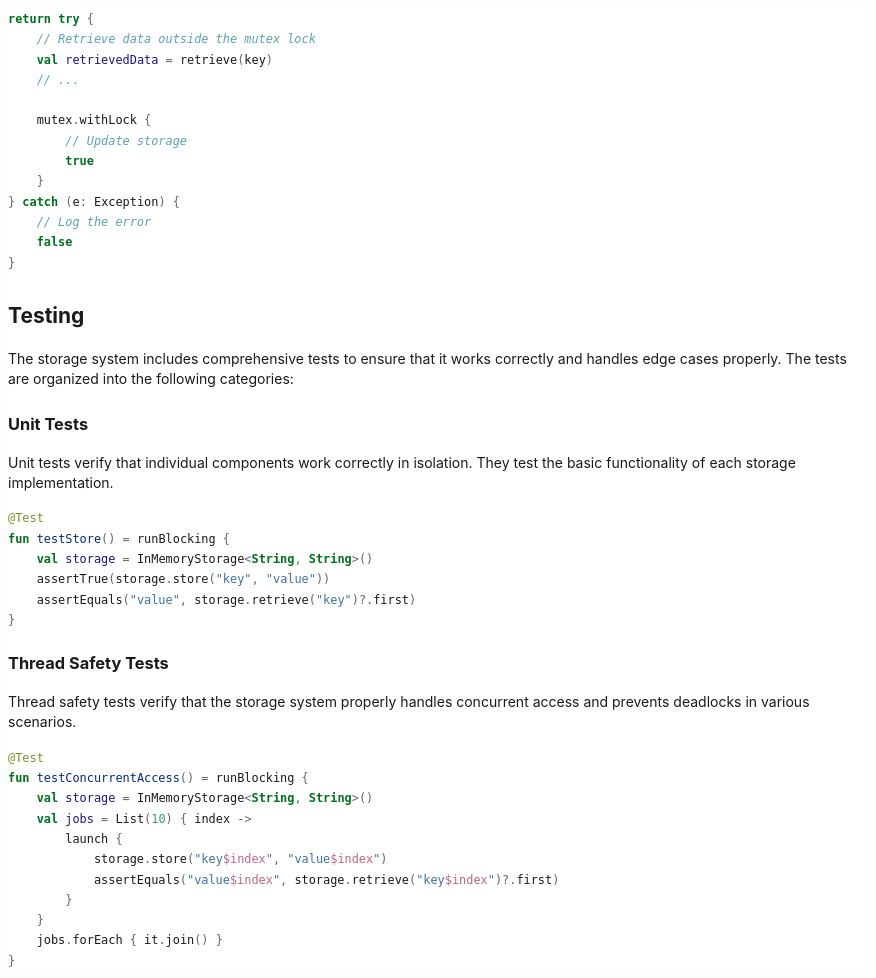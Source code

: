 ```kotlin
return try {
    // Retrieve data outside the mutex lock
    val retrievedData = retrieve(key)
    // ...
    
    mutex.withLock {
        // Update storage
        true
    }
} catch (e: Exception) {
    // Log the error
    false
}
```

## Testing

The storage system includes comprehensive tests to ensure that it works correctly and handles edge cases properly. The tests are organized into the following categories:

### Unit Tests

Unit tests verify that individual components work correctly in isolation. They test the basic functionality of each storage implementation.

```kotlin
@Test
fun testStore() = runBlocking {
    val storage = InMemoryStorage<String, String>()
    assertTrue(storage.store("key", "value"))
    assertEquals("value", storage.retrieve("key")?.first)
}
```

### Thread Safety Tests

Thread safety tests verify that the storage system properly handles concurrent access and prevents deadlocks in various scenarios.

```kotlin
@Test
fun testConcurrentAccess() = runBlocking {
    val storage = InMemoryStorage<String, String>()
    val jobs = List(10) { index ->
        launch {
            storage.store("key$index", "value$index")
            assertEquals("value$index", storage.retrieve("key$index")?.first)
        }
    }
    jobs.forEach { it.join() }
}
```
